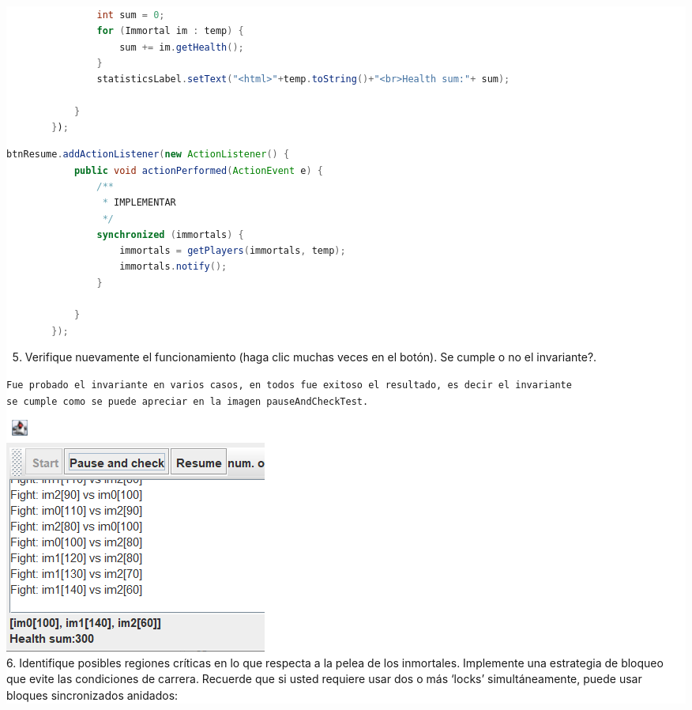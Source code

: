 ```java
            	int sum = 0;
            	for (Immortal im : temp) {
            		sum += im.getHealth();
            	}
            	statisticsLabel.setText("<html>"+temp.toString()+"<br>Health sum:"+ sum);

            }
        });
```  
  
```java
btnResume.addActionListener(new ActionListener() {
            public void actionPerformed(ActionEvent e) {
                /**
                 * IMPLEMENTAR
                 */
            	synchronized (immortals) {
            		immortals = getPlayers(immortals, temp);
            		immortals.notify();
            	}

            }
        });
```

5. Verifique nuevamente el funcionamiento (haga clic muchas veces en el botón). Se cumple o no el invariante?.
~~~
Fue probado el invariante en varios casos, en todos fue exitoso el resultado, es decir el invariante  
se cumple como se puede apreciar en la imagen pauseAndCheckTest.
~~~
![pauseAndCheckTest](https://github.com/JoseGutierrezMairn/ARSW-Lab3/blob/master/img/pauseAndCheck.PNG?raw=true)  
6. Identifique posibles regiones críticas en lo que respecta a la pelea de los inmortales. Implemente una estrategia de bloqueo que evite las condiciones de carrera. Recuerde que si usted requiere usar dos o más ‘locks’ simultáneamente, puede usar bloques sincronizados anidados:
